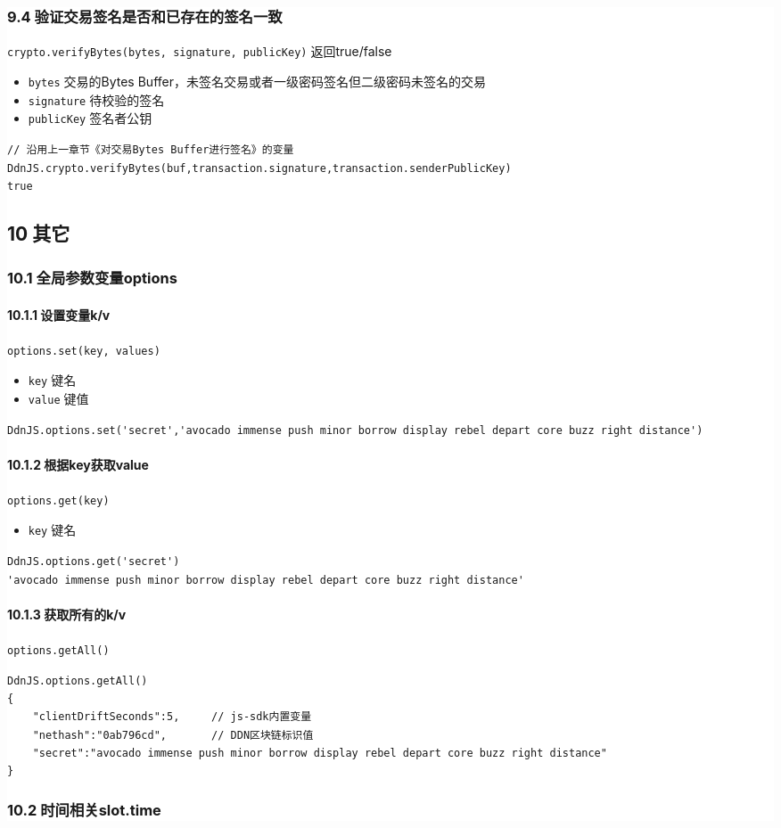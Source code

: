 ### **9.4 验证交易签名是否和已存在的签名一致**

`crypto.verifyBytes(bytes, signature, publicKey)` 返回true/false

- `bytes` 交易的Bytes Buffer，未签名交易或者一级密码签名但二级密码未签名的交易
- `signature` 待校验的签名
- `publicKey` 签名者公钥

```
// 沿用上一章节《对交易Bytes Buffer进行签名》的变量
DdnJS.crypto.verifyBytes(buf,transaction.signature,transaction.senderPublicKey)
true
```

## **10 其它**

### **10.1 全局参数变量options**

#### **10.1.1 设置变量k/v**
`options.set(key, values)`

- `key` 键名
- `value` 键值

```
DdnJS.options.set('secret','avocado immense push minor borrow display rebel depart core buzz right distance')
```


#### **10.1.2 根据key获取value**

`options.get(key)`

- `key` 键名

```
DdnJS.options.get('secret')
'avocado immense push minor borrow display rebel depart core buzz right distance'
```


#### **10.1.3 获取所有的k/v**

`options.getAll()`

```
DdnJS.options.getAll()
{
    "clientDriftSeconds":5,     // js-sdk内置变量
    "nethash":"0ab796cd",       // DDN区块链标识值
    "secret":"avocado immense push minor borrow display rebel depart core buzz right distance"
}
```

### **10.2 时间相关slot.time**

